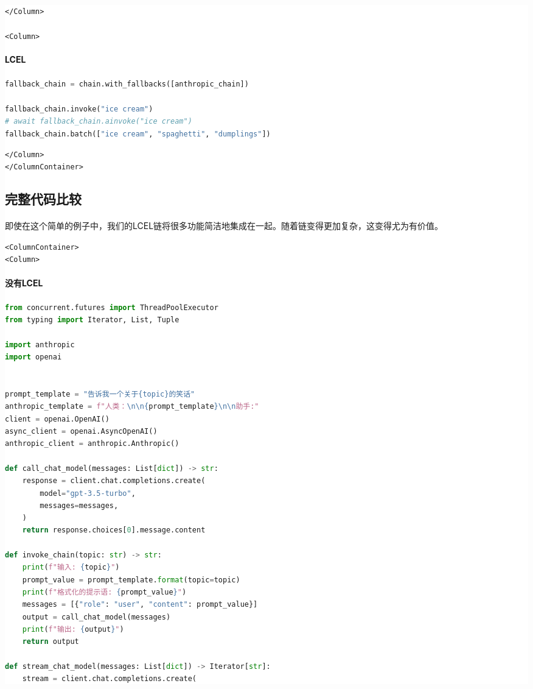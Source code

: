 ```{=mdx}
</Column>

<Column>
```

#### LCEL




```python
fallback_chain = chain.with_fallbacks([anthropic_chain])

fallback_chain.invoke("ice cream")
# await fallback_chain.ainvoke("ice cream")
fallback_chain.batch(["ice cream", "spaghetti", "dumplings"])
```

```{=mdx}
</Column>
</ColumnContainer>
```

## 完整代码比较

即使在这个简单的例子中，我们的LCEL链将很多功能简洁地集成在一起。随着链变得更加复杂，这变得尤为有价值。

```{=mdx}
<ColumnContainer>
<Column>
```

#### 没有LCEL




```python
from concurrent.futures import ThreadPoolExecutor
from typing import Iterator, List, Tuple

import anthropic
import openai


prompt_template = "告诉我一个关于{topic}的笑话"
anthropic_template = f"人类：\n\n{prompt_template}\n\n助手:"
client = openai.OpenAI()
async_client = openai.AsyncOpenAI()
anthropic_client = anthropic.Anthropic()

def call_chat_model(messages: List[dict]) -> str:
    response = client.chat.completions.create(
        model="gpt-3.5-turbo", 
        messages=messages,
    )
    return response.choices[0].message.content

def invoke_chain(topic: str) -> str:
    print(f"输入: {topic}")
    prompt_value = prompt_template.format(topic=topic)
    print(f"格式化的提示语: {prompt_value}")
    messages = [{"role": "user", "content": prompt_value}]
    output = call_chat_model(messages)
    print(f"输出: {output}")
    return output

def stream_chat_model(messages: List[dict]) -> Iterator[str]:
    stream = client.chat.completions.create(
```